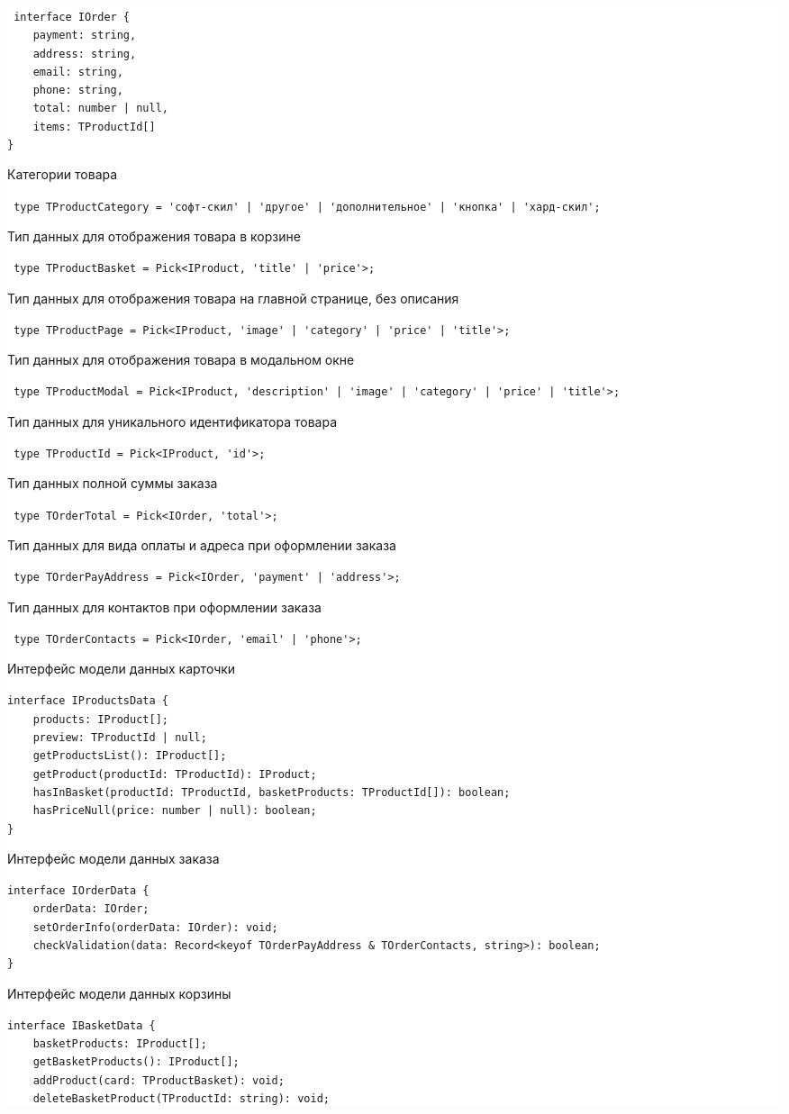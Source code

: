 ```
 interface IOrder {
    payment: string,
    address: string,
    email: string,
    phone: string,
    total: number | null,
    items: TProductId[]
}
```
Категории товара
```
 type TProductCategory = 'софт-скил' | 'другое' | 'дополнительное' | 'кнопка' | 'хард-скил'; 
```
Тип данных для отображения товара в корзине
```
 type TProductBasket = Pick<IProduct, 'title' | 'price'>; 
```
Тип данных для отображения товара на главной странице, без описания
```
 type TProductPage = Pick<IProduct, 'image' | 'category' | 'price' | 'title'>; 
```
Тип данных для отображения товара в модальном окне
```
 type TProductModal = Pick<IProduct, 'description' | 'image' | 'category' | 'price' | 'title'>; 
```
Тип данных для уникального идентификатора товара
```
 type TProductId = Pick<IProduct, 'id'>; 
```
Тип данных полной суммы заказа
```
 type TOrderTotal = Pick<IOrder, 'total'>;
```
Тип данных для вида оплаты и адреса при оформлении заказа
```
 type TOrderPayAddress = Pick<IOrder, 'payment' | 'address'>; 
```
Тип данных для контактов при оформлении заказа
```
 type TOrderContacts = Pick<IOrder, 'email' | 'phone'>; 
```
Интерфейс модели данных карточки
```
interface IProductsData {
    products: IProduct[]; 
    preview: TProductId | null; 
    getProductsList(): IProduct[]; 
    getProduct(productId: TProductId): IProduct; 
    hasInBasket(productId: TProductId, basketProducts: TProductId[]): boolean; 
    hasPriceNull(price: number | null): boolean; 
}
```
Интерфейс модели данных заказа
```
interface IOrderData {
    orderData: IOrder;
    setOrderInfo(orderData: IOrder): void; 
    checkValidation(data: Record<keyof TOrderPayAddress & TOrderContacts, string>): boolean; 
}
```
Интерфейс модели данных корзины
```
interface IBasketData {
    basketProducts: IProduct[]; 
    getBasketProducts(): IProduct[]; 
    addProduct(card: TProductBasket): void; 
    deleteBasketProduct(TProductId: string): void; 
```